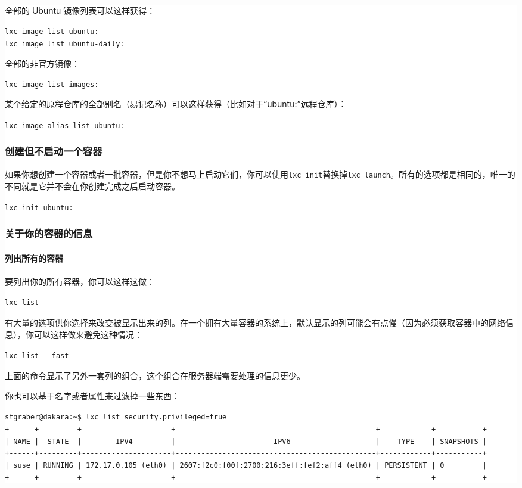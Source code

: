 全部的 Ubuntu 镜像列表可以这样获得：

```shell
lxc image list ubuntu:
lxc image list ubuntu-daily:
```

全部的非官方镜像：

```shell
lxc image list images:
```

某个给定的原程仓库的全部别名（易记名称）可以这样获得（比如对于“ubuntu:”远程仓库）：

```shell
lxc image alias list ubuntu:
```

### 创建但不启动一个容器

如果你想创建一个容器或者一批容器，但是你不想马上启动它们，你可以使用`lxc init`替换掉`lxc launch`。所有的选项都是相同的，唯一的不同就是它并不会在你创建完成之后启动容器。

```shell
lxc init ubuntu:
```

### 关于你的容器的信息

#### 列出所有的容器

要列出你的所有容器，你可以这样这做：

```shell
lxc list
```

有大量的选项供你选择来改变被显示出来的列。在一个拥有大量容器的系统上，默认显示的列可能会有点慢（因为必须获取容器中的网络信息），你可以这样做来避免这种情况：

```shell
lxc list --fast
```

上面的命令显示了另外一套列的组合，这个组合在服务器端需要处理的信息更少。

你也可以基于名字或者属性来过滤掉一些东西：

```shell
stgraber@dakara:~$ lxc list security.privileged=true
+------+---------+---------------------+-----------------------------------------------+------------+-----------+
| NAME |  STATE  |        IPV4         |                       IPV6                    |    TYPE    | SNAPSHOTS |
+------+---------+---------------------+-----------------------------------------------+------------+-----------+
| suse | RUNNING | 172.17.0.105 (eth0) | 2607:f2c0:f00f:2700:216:3eff:fef2:aff4 (eth0) | PERSISTENT | 0         |
+------+---------+---------------------+-----------------------------------------------+------------+-----------+
```
